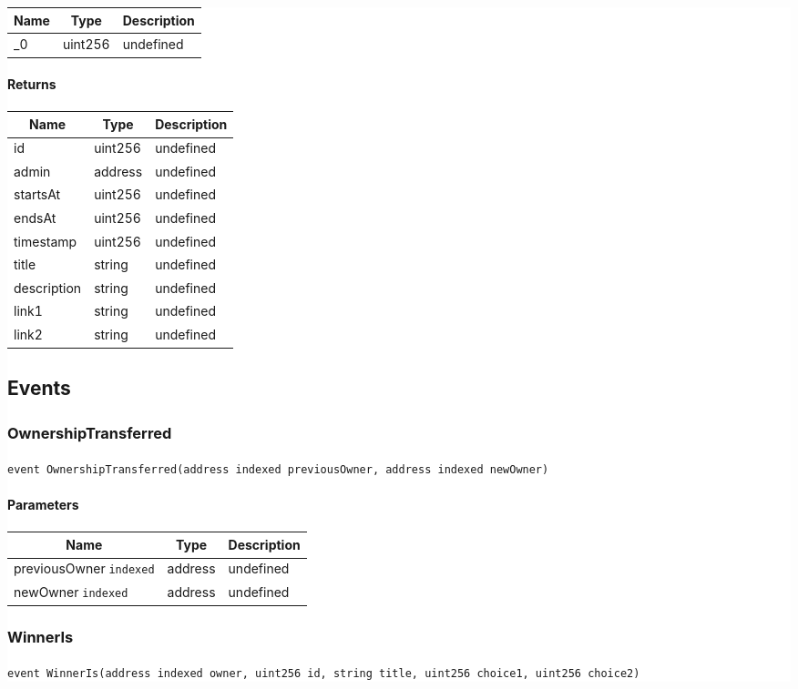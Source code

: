 | Name | Type | Description |
|---|---|---|
| _0 | uint256 | undefined |

#### Returns

| Name | Type | Description |
|---|---|---|
| id | uint256 | undefined |
| admin | address | undefined |
| startsAt | uint256 | undefined |
| endsAt | uint256 | undefined |
| timestamp | uint256 | undefined |
| title | string | undefined |
| description | string | undefined |
| link1 | string | undefined |
| link2 | string | undefined |



## Events

### OwnershipTransferred

```solidity
event OwnershipTransferred(address indexed previousOwner, address indexed newOwner)
```





#### Parameters

| Name | Type | Description |
|---|---|---|
| previousOwner `indexed` | address | undefined |
| newOwner `indexed` | address | undefined |

### WinnerIs

```solidity
event WinnerIs(address indexed owner, uint256 id, string title, uint256 choice1, uint256 choice2)
```




